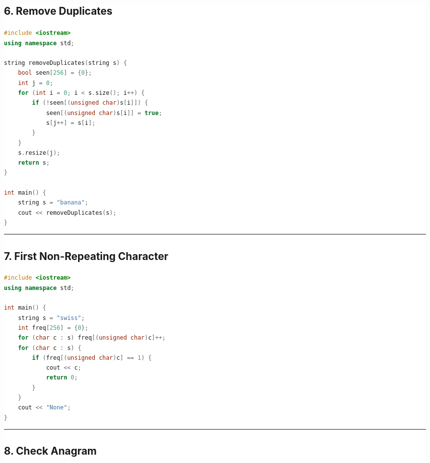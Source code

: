 ## **6. Remove Duplicates**

```cpp
#include <iostream>
using namespace std;

string removeDuplicates(string s) {
    bool seen[256] = {0};
    int j = 0;
    for (int i = 0; i < s.size(); i++) {
        if (!seen[(unsigned char)s[i]]) {
            seen[(unsigned char)s[i]] = true;
            s[j++] = s[i];
        }
    }
    s.resize(j);
    return s;
}

int main() {
    string s = "banana";
    cout << removeDuplicates(s);
}
```

---

## **7. First Non-Repeating Character**

```cpp
#include <iostream>
using namespace std;

int main() {
    string s = "swiss";
    int freq[256] = {0};
    for (char c : s) freq[(unsigned char)c]++;
    for (char c : s) {
        if (freq[(unsigned char)c] == 1) {
            cout << c;
            return 0;
        }
    }
    cout << "None";
}
```

---

## **8. Check Anagram**
